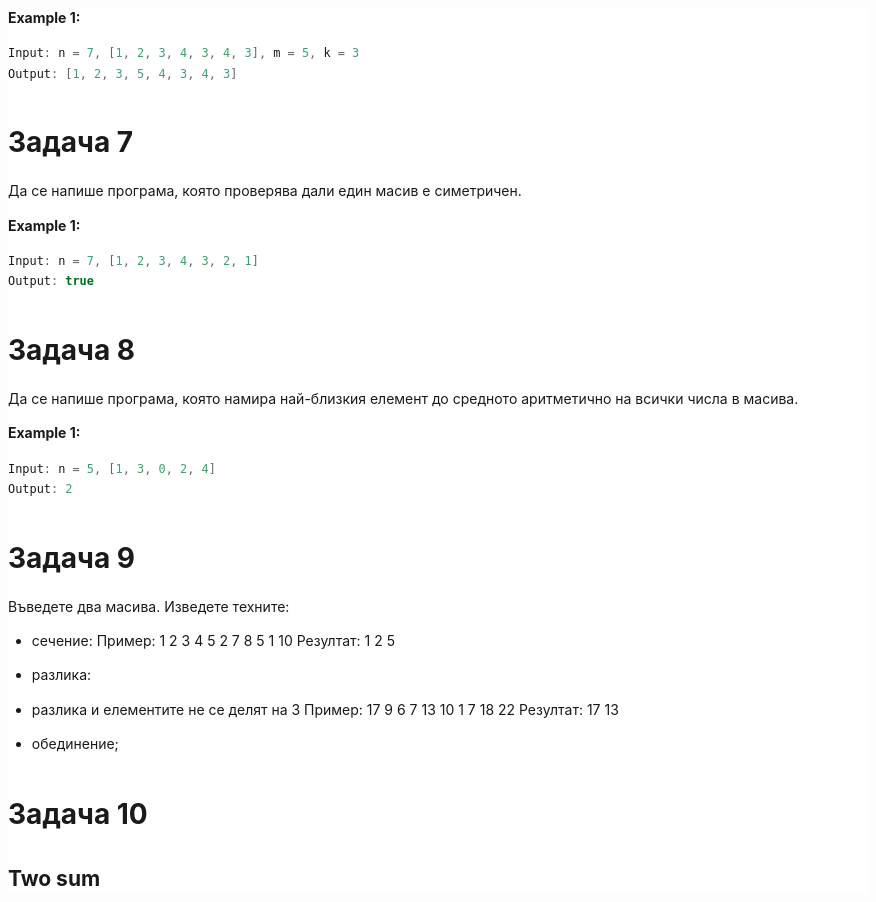 **Example 1:**

```c++
Input: n = 7, [1, 2, 3, 4, 3, 4, 3], m = 5, k = 3
Output: [1, 2, 3, 5, 4, 3, 4, 3]
```

# Задача 7

Да се напише програма, която проверява дали един масив е симетричен.

**Example 1:**

```c++
Input: n = 7, [1, 2, 3, 4, 3, 2, 1]
Output: true
```

# Задача 8

Да се напише програма, която намира най-близкия елемент до средното аритметично на всички числа в
масива.

**Example 1:**

```c++
Input: n = 5, [1, 3, 0, 2, 4]
Output: 2
```

# Задача 9

Въведете два масива. Изведете техните:

- сечение:
  Пример:
  1 2 3 4 5
  2 7 8 5 1 10
  Резултат: 1 2 5
- разлика:

- разлика и елементите не се делят на 3
  Пример: 17 9 6 7 13
  10 1 7 18 22
  Резултат: 17 13

- обединение;

# Задача 10

## Two sum
